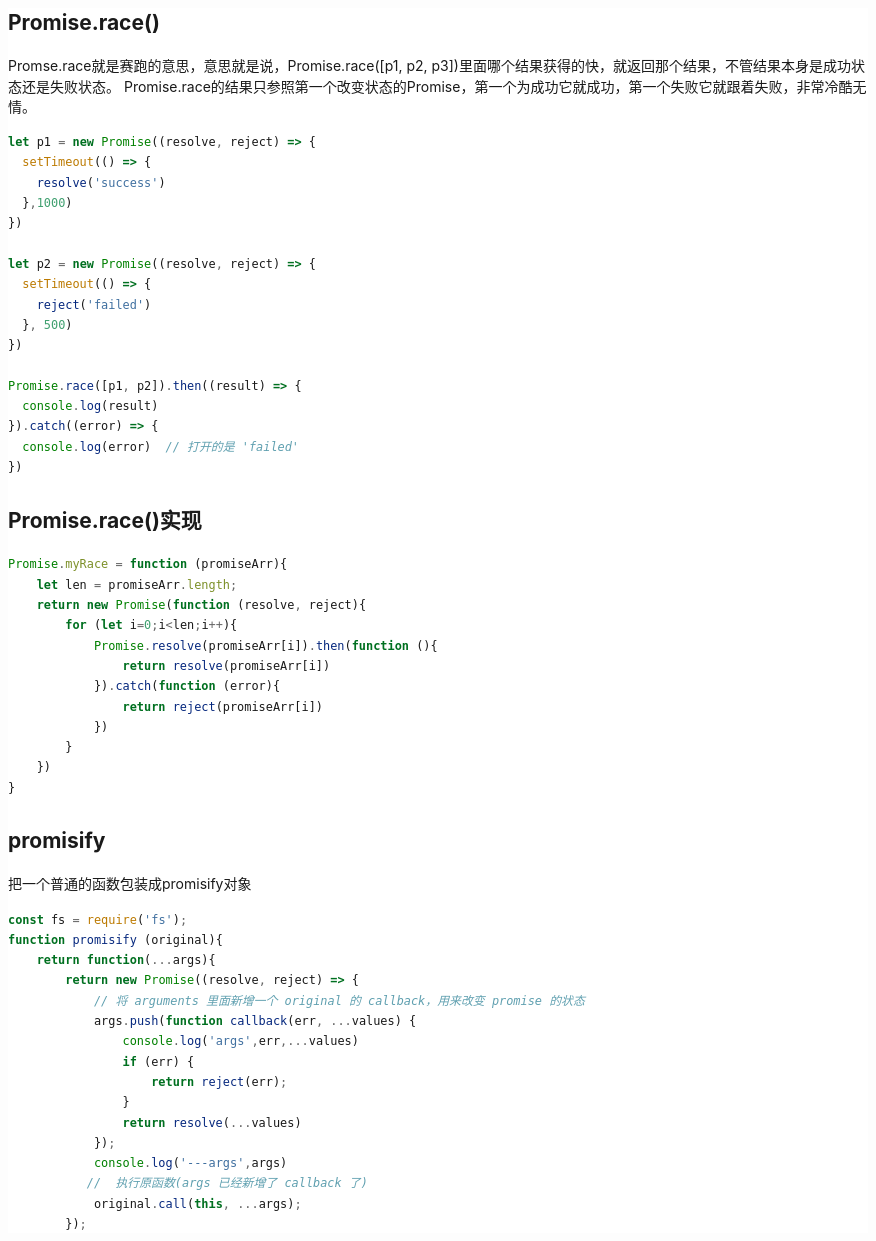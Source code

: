 ## Promise.race()

Promse.race就是赛跑的意思，意思就是说，Promise.race([p1, p2, p3])里面哪个结果获得的快，就返回那个结果，不管结果本身是成功状态还是失败状态。
Promise.race的结果只参照第一个改变状态的Promise，第一个为成功它就成功，第一个失败它就跟着失败，非常冷酷无情。

```javascript
let p1 = new Promise((resolve, reject) => {
  setTimeout(() => {
    resolve('success')
  },1000)
})  

let p2 = new Promise((resolve, reject) => {
  setTimeout(() => {
    reject('failed')
  }, 500)
})

Promise.race([p1, p2]).then((result) => {
  console.log(result)
}).catch((error) => {
  console.log(error)  // 打开的是 'failed'
})

```

## Promise.race()实现

```javascript
Promise.myRace = function (promiseArr){
    let len = promiseArr.length;
    return new Promise(function (resolve, reject){
        for (let i=0;i<len;i++){
            Promise.resolve(promiseArr[i]).then(function (){
                return resolve(promiseArr[i])
            }).catch(function (error){
                return reject(promiseArr[i])
            })
        }
    })
}

```

## promisify 

把一个普通的函数包装成promisify对象
```javascript
const fs = require('fs');
function promisify (original){
    return function(...args){
        return new Promise((resolve, reject) => {
            // 将 arguments 里面新增一个 original 的 callback，用来改变 promise 的状态
            args.push(function callback(err, ...values) {
                console.log('args',err,...values)
                if (err) {
                    return reject(err);
                }
                return resolve(...values)
            });
            console.log('---args',args)
           //  执行原函数(args 已经新增了 callback 了)
            original.call(this, ...args);
        });
```